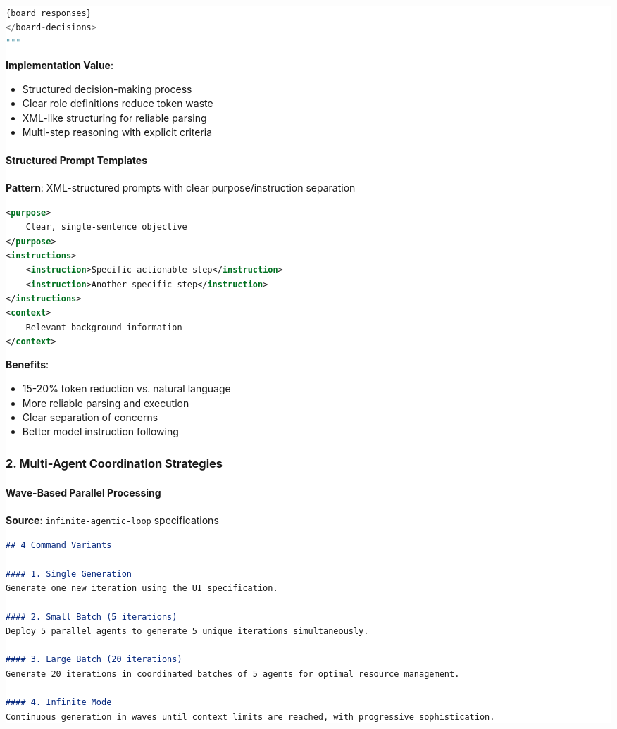 ```python
{board_responses}
</board-decisions>
"""
```

**Implementation Value**: 
- Structured decision-making process
- Clear role definitions reduce token waste
- XML-like structuring for reliable parsing
- Multi-step reasoning with explicit criteria

#### Structured Prompt Templates
**Pattern**: XML-structured prompts with clear purpose/instruction separation

```xml
<purpose>
    Clear, single-sentence objective
</purpose>
<instructions>
    <instruction>Specific actionable step</instruction>
    <instruction>Another specific step</instruction>
</instructions>
<context>
    Relevant background information
</context>
```

**Benefits**:
- 15-20% token reduction vs. natural language
- More reliable parsing and execution
- Clear separation of concerns
- Better model instruction following

### 2. Multi-Agent Coordination Strategies

#### Wave-Based Parallel Processing
**Source**: `infinite-agentic-loop` specifications

```markdown
## 4 Command Variants

#### 1. Single Generation
Generate one new iteration using the UI specification.

#### 2. Small Batch (5 iterations)
Deploy 5 parallel agents to generate 5 unique iterations simultaneously.

#### 3. Large Batch (20 iterations)  
Generate 20 iterations in coordinated batches of 5 agents for optimal resource management.

#### 4. Infinite Mode
Continuous generation in waves until context limits are reached, with progressive sophistication.
```
